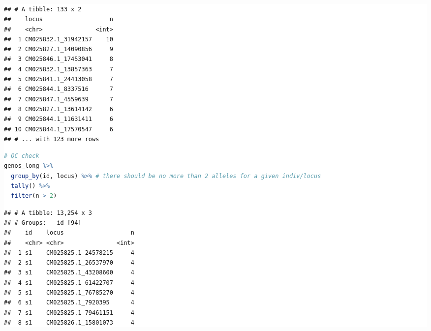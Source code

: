     ## # A tibble: 133 x 2
    ##    locus                   n
    ##    <chr>               <int>
    ##  1 CM025832.1_31942157    10
    ##  2 CM025827.1_14090856     9
    ##  3 CM025846.1_17453041     8
    ##  4 CM025832.1_13857363     7
    ##  5 CM025841.1_24413058     7
    ##  6 CM025844.1_8337516      7
    ##  7 CM025847.1_4559639      7
    ##  8 CM025827.1_13614142     6
    ##  9 CM025844.1_11631411     6
    ## 10 CM025844.1_17570547     6
    ## # ... with 123 more rows

``` r
# QC check
genos_long %>%
  group_by(id, locus) %>% # there should be no more than 2 alleles for a given indiv/locus
  tally() %>%
  filter(n > 2)
```

    ## # A tibble: 13,254 x 3
    ## # Groups:   id [94]
    ##    id    locus                   n
    ##    <chr> <chr>               <int>
    ##  1 s1    CM025825.1_24578215     4
    ##  2 s1    CM025825.1_26537970     4
    ##  3 s1    CM025825.1_43208600     4
    ##  4 s1    CM025825.1_61422707     4
    ##  5 s1    CM025825.1_76785270     4
    ##  6 s1    CM025825.1_7920395      4
    ##  7 s1    CM025825.1_79461151     4
    ##  8 s1    CM025826.1_15801073     4